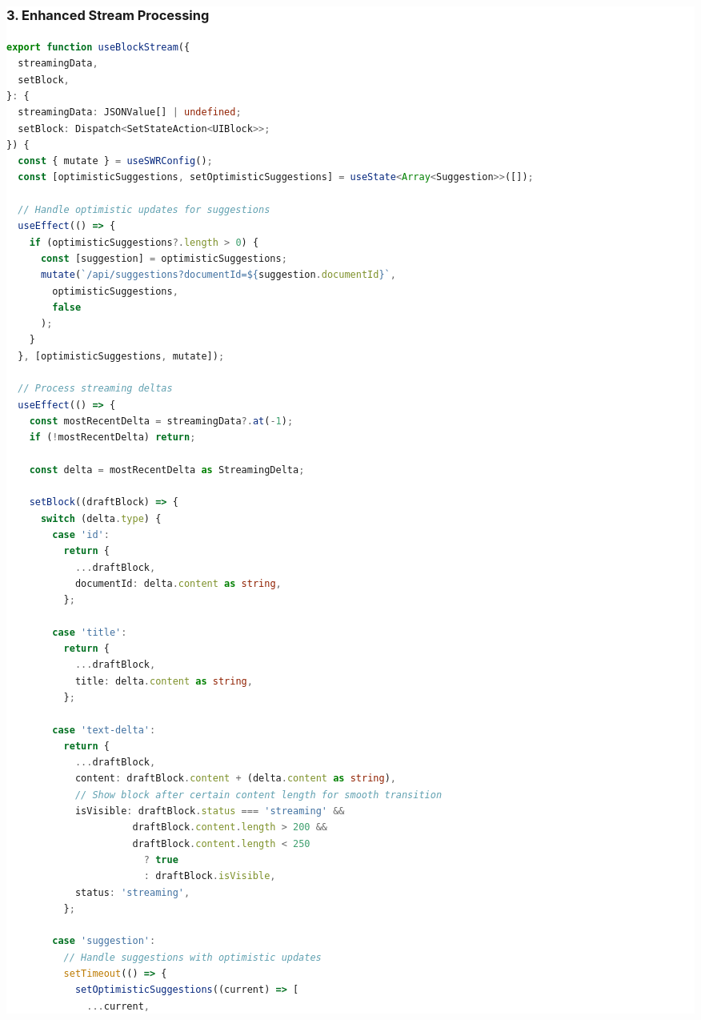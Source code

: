 ### 3. Enhanced Stream Processing

```typescript
export function useBlockStream({
  streamingData,
  setBlock,
}: {
  streamingData: JSONValue[] | undefined;
  setBlock: Dispatch<SetStateAction<UIBlock>>;
}) {
  const { mutate } = useSWRConfig();
  const [optimisticSuggestions, setOptimisticSuggestions] = useState<Array<Suggestion>>([]);

  // Handle optimistic updates for suggestions
  useEffect(() => {
    if (optimisticSuggestions?.length > 0) {
      const [suggestion] = optimisticSuggestions;
      mutate(`/api/suggestions?documentId=${suggestion.documentId}`, 
        optimisticSuggestions, 
        false
      );
    }
  }, [optimisticSuggestions, mutate]);

  // Process streaming deltas
  useEffect(() => {
    const mostRecentDelta = streamingData?.at(-1);
    if (!mostRecentDelta) return;

    const delta = mostRecentDelta as StreamingDelta;

    setBlock((draftBlock) => {
      switch (delta.type) {
        case 'id':
          return {
            ...draftBlock,
            documentId: delta.content as string,
          };

        case 'title':
          return {
            ...draftBlock,
            title: delta.content as string,
          };

        case 'text-delta':
          return {
            ...draftBlock,
            content: draftBlock.content + (delta.content as string),
            // Show block after certain content length for smooth transition
            isVisible: draftBlock.status === 'streaming' &&
                      draftBlock.content.length > 200 &&
                      draftBlock.content.length < 250
                        ? true 
                        : draftBlock.isVisible,
            status: 'streaming',
          };

        case 'suggestion':
          // Handle suggestions with optimistic updates
          setTimeout(() => {
            setOptimisticSuggestions((current) => [
              ...current,
```